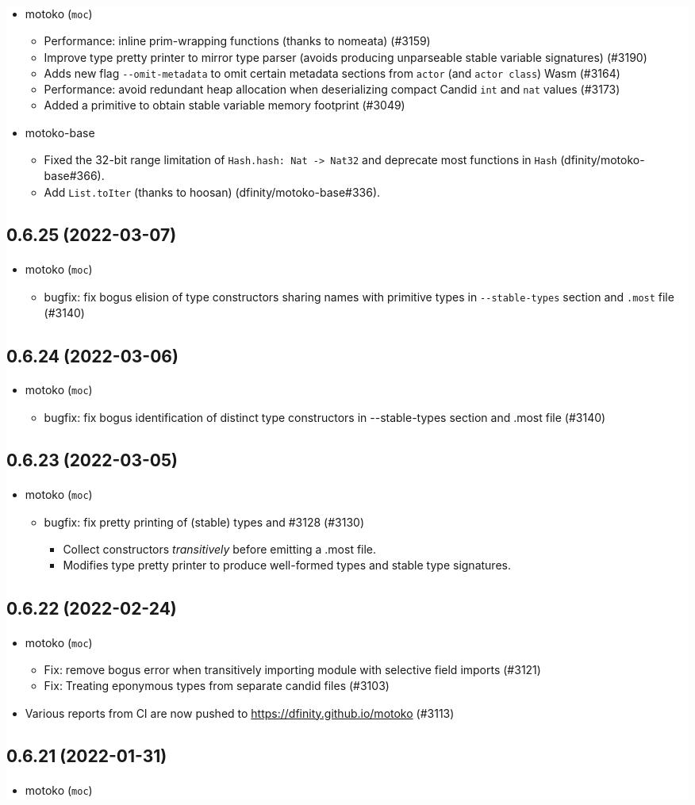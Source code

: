 * motoko (`moc`)

  * Performance: inline prim-wrapping functions (thanks to nomeata) (#3159)
  * Improve type pretty printer to mirror type parser (avoids producing unparseable stable variable signatures) (#3190)
  * Adds new flag `--omit-metadata` to omit certain metadata sections from `actor` (and `actor class`) Wasm (#3164)
  * Performance: avoid redundant heap allocation when deserializing compact Candid `int` and  `nat` values (#3173)
  * Added a primitive to obtain stable variable memory footprint (#3049)

* motoko-base

  * Fixed the 32-bit range limitation of `Hash.hash: Nat -> Nat32` and
    deprecate most functions in `Hash` (dfinity/motoko-base#366).
  * Add `List.toIter` (thanks to hoosan) (dfinity/motoko-base#336).

## 0.6.25 (2022-03-07)

* motoko (`moc`)

  * bugfix: fix bogus elision of type constructors sharing names with primitive types in `--stable-types` section and `.most` file (#3140)

## 0.6.24 (2022-03-06)

* motoko (`moc`)

  * bugfix: fix bogus identification of distinct type constructors
    in --stable-types section and .most file (#3140)

## 0.6.23 (2022-03-05)

* motoko (`moc`)

  * bugfix: fix pretty printing of (stable) types and #3128 (#3130)

    * Collect constructors  *transitively* before emitting a .most file.
    * Modifies type pretty printer to produce well-formed types and stable type signatures.

## 0.6.22 (2022-02-24)

* motoko (`moc`)

  * Fix: remove bogus error when transitively importing module with
    selective field imports (#3121)
  * Fix: Treating eponymous types from separate candid files (#3103)

* Various reports from CI are now pushed to
  https://dfinity.github.io/motoko (#3113)

## 0.6.21 (2022-01-31)

* motoko (`moc`)

